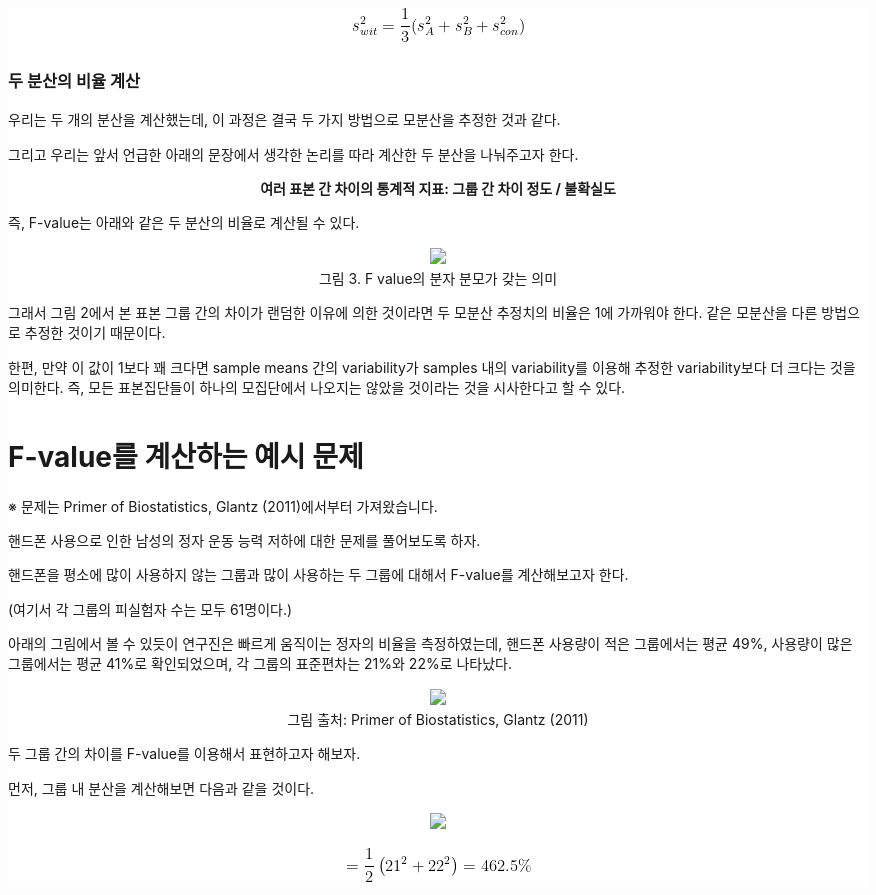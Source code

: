 <p align = "center"> <img src = "https://raw.githubusercontent.com/angeloyeo/angeloyeo.github.io/master/equations/2020-02-29-ANOVA/eq7.png"> </p>


### 두 분산의 비율 계산

우리는 두 개의 분산을 계산했는데, 이 과정은 결국 두 가지 방법으로 모분산을 추정한 것과 같다.

그리고 우리는 앞서 언급한 아래의 문장에서 생각한 논리를 따라 계산한 두 분산을 나눠주고자 한다.

<p align = "center">
    <b> 여러 표본 간 차이의 통계적 지표: 그룹 간 차이 정도 / 불확실도 </b>
</p>

즉, F-value는 아래와 같은 두 분산의 비율로 계산될 수 있다.

<p align = "center">
    <img width = "800" src = "https://raw.githubusercontent.com/angeloyeo/angeloyeo.github.io/master/pics/2020-02-29_ANOVA/pic5.png"><br>
    그림 3. F value의 분자 분모가 갖는 의미
</p>

그래서 그림 2에서 본 표본 그룹 간의 차이가 랜덤한 이유에 의한 것이라면 두 모분산 추정치의 비율은 1에 가까워야 한다. 같은 모분산을 다른 방법으로 추정한 것이기 때문이다.

한편, 만약 이 값이 1보다 꽤 크다면 sample means 간의 variability가 samples 내의 variability를 이용해 추정한 variability보다 더 크다는 것을 의미한다. 즉, 모든 표본집단들이 하나의 모집단에서 나오지는 않았을 것이라는 것을 시사한다고 할 수 있다.

# F-value를 계산하는 예시 문제

※ 문제는 Primer of Biostatistics, Glantz (2011)에서부터 가져왔습니다.

핸드폰 사용으로 인한 남성의 정자 운동 능력 저하에 대한 문제를 풀어보도록 하자.

핸드폰을 평소에 많이 사용하지 않는 그룹과 많이 사용하는 두 그룹에 대해서 F-value를 계산해보고자 한다.

(여기서 각 그룹의 피실험자 수는 모두 61명이다.)

아래의 그림에서 볼 수 있듯이 연구진은 빠르게 움직이는 정자의 비율을 측정하였는데, 핸드폰 사용량이 적은 그룹에서는 평균 49%, 사용량이 많은 그룹에서는 평균 41%로 확인되었으며, 각 그룹의 표준편차는 21%와 22%로 나타났다.

<p align = "center">
    <img src = "https://raw.githubusercontent.com/angeloyeo/angeloyeo.github.io/master/pics/2020-02-29_ANOVA/ex_prob.png">
    <br>
    그림 출처: Primer of Biostatistics, Glantz (2011)
</p>

두 그룹 간의 차이를 F-value를 이용해서 표현하고자 해보자.

먼저, 그룹 내 분산을 계산해보면 다음과 같을 것이다.

<p align = "center"> <img src = "https://raw.githubusercontent.com/angeloyeo/angeloyeo.github.io/master/equations/2020-02-29-ANOVA/eq8.png"> </p>

<p align = "center"> <img src = "https://raw.githubusercontent.com/angeloyeo/angeloyeo.github.io/master/equations/2020-02-29-ANOVA/eq9.png"> </p>
